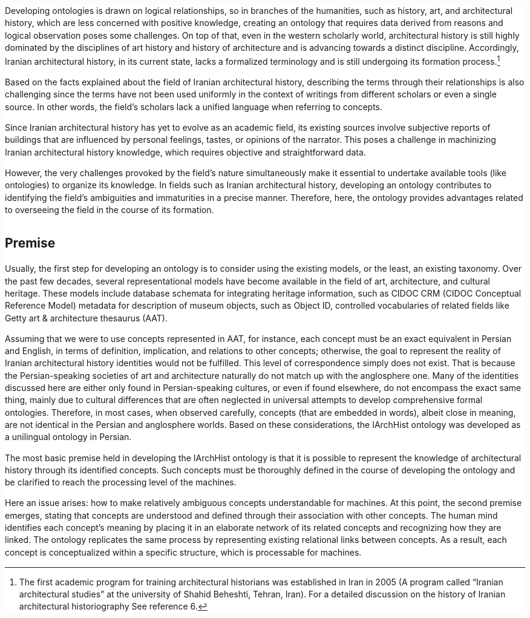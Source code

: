Developing ontologies is drawn on logical relationships, so in branches of the humanities, such as history, art, and architectural history, which are less concerned with positive knowledge, creating an ontology that requires data derived from reasons and logical observation poses some challenges. On top of that, even in the western scholarly world, architectural history is still highly dominated by the disciplines of art history and history of architecture and is advancing towards a distinct discipline. Accordingly, Iranian architectural history, in its current state, lacks a formalized terminology and is still undergoing its formation process.[^2] 

Based on the facts explained about the field of Iranian architectural history, describing the terms through their relationships is also challenging since the terms have not been used uniformly in the context of writings from different scholars or even a single source. In other words, the field’s scholars lack a unified language when referring to concepts.

Since Iranian architectural history has yet to evolve as an academic field, its existing sources involve subjective reports of buildings that are influenced by personal feelings, tastes, or opinions of the narrator. This poses a challenge in machinizing Iranian architectural history knowledge, which requires objective and straightforward data.

However, the very challenges provoked by the field’s nature simultaneously make it essential to undertake available tools (like ontologies) to organize its knowledge. In fields such as Iranian architectural history, developing an ontology contributes to identifying the field’s ambiguities and immaturities in a precise manner. Therefore, here, the ontology provides advantages related to overseeing the field in the course of its formation.



## Premise

Usually, the first step for developing an ontology is to consider using the existing models, or the least, an existing taxonomy. Over the past few decades, several representational models have become available in the field of art, architecture, and cultural heritage. These models include database schemata for integrating heritage information, such as CIDOC CRM (CIDOC Conceptual Reference Model) metadata for description of museum objects, such as Object ID, controlled vocabularies of related fields like Getty art & architecture thesaurus (AAT).

Assuming that we were to use concepts represented in AAT, for instance, each concept must be an exact equivalent in Persian and English, in terms of definition, implication, and relations to other concepts; otherwise, the goal to represent the reality of Iranian architectural history identities would not be fulfilled. This level of correspondence simply does not exist. That is because the Persian-speaking societies of art and architecture naturally do not match up with the anglosphere one. Many of the identities discussed here are either only found in Persian-speaking cultures, or even if found elsewhere, do not encompass the exact same thing, mainly due to cultural differences that are often neglected in universal attempts to develop comprehensive formal ontologies. Therefore, in most cases, when observed carefully, concepts (that are embedded in words), albeit close in meaning, are not identical in the Persian and anglosphere worlds. Based on these considerations, the IArchHist ontology was developed as a unilingual ontology in Persian.

The most basic premise held in developing the IArchHist ontology is that it is possible to represent the knowledge of architectural history through its identified concepts. Such concepts must be thoroughly defined in the course of developing the ontology and be clarified to reach the processing level of the machines.

Here an issue arises: how to make relatively ambiguous concepts understandable for machines. At this point, the second premise emerges, stating that concepts are understood and defined through their association with other concepts. The human mind identifies each concept’s meaning by placing it in an elaborate network of its related concepts and recognizing how they are linked. The ontology replicates the same process by representing existing relational links between concepts. As a result, each concept is conceptualized within a specific structure, which is processable for machines.


[^1]: To avoid verbosity, from this point forward, we will refer toIranian architectural history ontologyby its shortened formIArchHist ontology.
[^2]: The first academic program for training architectural historians was established in Iran in 2005 (A program called “Iranian architectural studies” at the university of Shahid Beheshti, Tehran, Iran). For a detailed discussion on the history of Iranian architectural historiography See reference 6.
[^3]: The point is clarified with examples in section 4 of the paper.
[^4]: The following works were used:<a class="footnote-ref" href="#afshar1995"> [afshar1995] </a><a class="footnote-ref" href="#ayatollah1980"> [ayatollah1980] </a><a class="footnote-ref" href="#mostafavi1982"> [mostafavi1982] </a><a class="footnote-ref" href="#pirnia1992"> [pirnia1992] </a><a class="footnote-ref" href="#pirnia1994"> [pirnia1994] </a><a class="footnote-ref" href="#pirnia2011"> [pirnia2011] </a><a class="footnote-ref" href="#pirnia2004"> [pirnia2004] </a><a class="footnote-ref" href="#sotoudeh1992"> [sotoudeh1992] </a>
[^5]: As mentioned before, due to the lack and inadequacy of structured resources such as metadata standards, thesauruses, and databases in the domain of Iranian architectural history, an inventory of written references was chosen under consideration of a group of domain experts to extract the data necessary for building IArchHist ontology.
[^6]: As demonstrated before, English equivelants and definitions of the Persian architectural terms do not always encompass all their meaning. Therefore, in this section, discussed terms are presented by transliteratation. However, loosely translated English equivelants of terms are provided to make them understandable for anglophone readers. Note that the original version of the IArchHist ontology is entirely developed in Persian.
[^7]: Importing exact terms used in sources written by prominent scholars would simultaneously portray the vocabulary of research in Iranian architectural history.
[^8]: To better understand the process, in the following examples, texts are translated to English, however IArchHist ontology captures Persian terms.
[^9]: Middle-Out approaches identify central concepts in each area/domain identified; core concepts are identified and then generalized and specialized to complete the ontology<a class="footnote-ref" href="#gandon2002"> [gandon2002] </a>.
[^10]: Figures 3 to 7 are translated screenshots of IArchHist ontology.## Bibliography